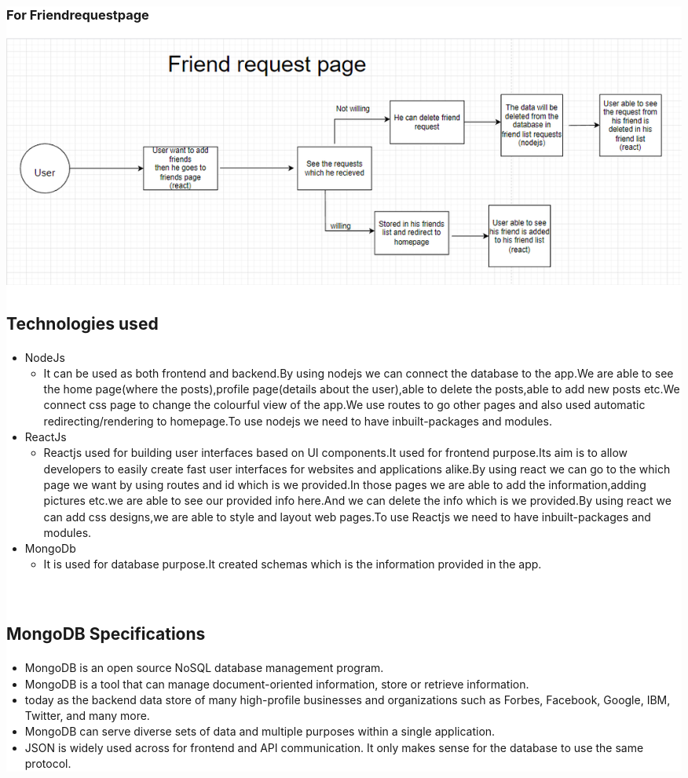 ### For Friendrequestpage

![ Friendrequestpage ](friendrequestpage.png "Title")
<br>

## Technologies used

- NodeJs
  - It can be used as both frontend and backend.By using nodejs we can connect the database to the app.We are able to see the home page(where the posts),profile page(details about the user),able to delete the posts,able to add new posts etc.We connect css page to change the colourful view of the app.We use routes to go other pages and also used automatic redirecting/rendering to homepage.To use nodejs we need to have inbuilt-packages and modules.
- ReactJs
  - Reactjs used for building user interfaces based on UI components.It used for frontend purpose.Its aim is to allow developers to easily create fast user interfaces for websites and applications alike.By using react we can go to the which page we want by using routes and id which is we provided.In those pages we are able to add the information,adding pictures etc.we are able to see our provided info here.And we can delete the info which is we provided.By using react we can add css designs,we are able to style and layout web pages.To use Reactjs we need to have inbuilt-packages and modules.
- MongoDb
  - It is used for database purpose.It created schemas which is the information provided in the app.

<br>

## MongoDB Specifications

- MongoDB is an open source NoSQL database management program.
- MongoDB is a tool that can manage document-oriented information, store or retrieve information.
- today as the backend data store of many high-profile businesses and organizations such as Forbes, Facebook, Google, IBM, Twitter, and many more.
- MongoDB can serve diverse sets of data and multiple purposes within a single application.
- JSON is widely used across for frontend and API communication. It only makes sense for the database to use the same protocol.
